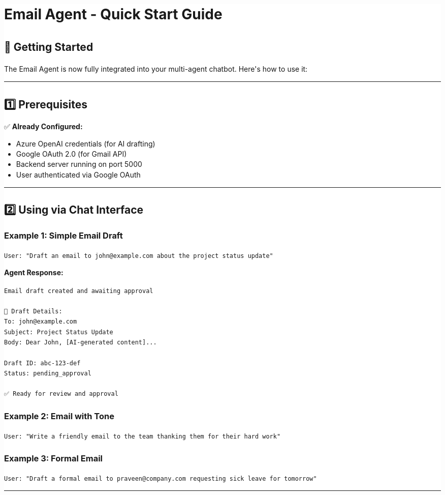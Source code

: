 # Email Agent - Quick Start Guide

## 🚀 Getting Started

The Email Agent is now fully integrated into your multi-agent chatbot. Here's how to use it:

---

## 1️⃣ **Prerequisites**

✅ **Already Configured:**
- Azure OpenAI credentials (for AI drafting)
- Google OAuth 2.0 (for Gmail API)
- Backend server running on port 5000
- User authenticated via Google OAuth

---

## 2️⃣ **Using via Chat Interface**

### **Example 1: Simple Email Draft**
```
User: "Draft an email to john@example.com about the project status update"
```

**Agent Response:**
```
Email draft created and awaiting approval

📧 Draft Details:
To: john@example.com
Subject: Project Status Update
Body: Dear John, [AI-generated content]...

Draft ID: abc-123-def
Status: pending_approval

✅ Ready for review and approval
```

### **Example 2: Email with Tone**
```
User: "Write a friendly email to the team thanking them for their hard work"
```

### **Example 3: Formal Email**
```
User: "Draft a formal email to praveen@company.com requesting sick leave for tomorrow"
```

---
